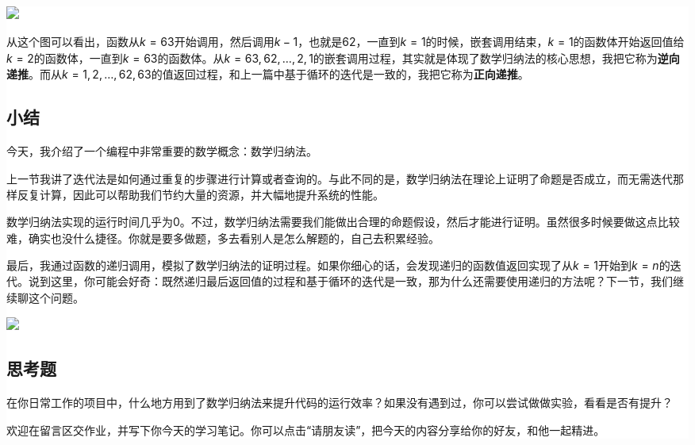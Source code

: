 ![](https://static001.geekbang.org/resource/image/02/2d/02dfa54d6968676b90ac757a0711342d.png)

从这个图可以看出，函数从$k=63$开始调用，然后调用$k-1$，也就是$62$，一直到$k=1$的时候，嵌套调用结束，$k=1$的函数体开始返回值给$k=2$的函数体，一直到$k=63$的函数体。从$k=63, 62, …, 2, 1$的嵌套调用过程，其实就是体现了数学归纳法的核心思想，我把它称为**逆向递推**。而从$k=1, 2, …, 62, 63$的值返回过程，和上一篇中基于循环的迭代是一致的，我把它称为**正向递推**。

## 小结

今天，我介绍了一个编程中非常重要的数学概念：数学归纳法。

上一节我讲了迭代法是如何通过重复的步骤进行计算或者查询的。与此不同的是，数学归纳法在理论上证明了命题是否成立，而无需迭代那样反复计算，因此可以帮助我们节约大量的资源，并大幅地提升系统的性能。

数学归纳法实现的运行时间几乎为$0$。不过，数学归纳法需要我们能做出合理的命题假设，然后才能进行证明。虽然很多时候要做这点比较难，确实也没什么捷径。你就是要多做题，多去看别人是怎么解题的，自己去积累经验。

最后，我通过函数的递归调用，模拟了数学归纳法的证明过程。如果你细心的话，会发现递归的函数值返回实现了从$k=1$开始到$k=n$的迭代。说到这里，你可能会好奇：既然递归最后返回值的过程和基于循环的迭代是一致，那为什么还需要使用递归的方法呢？下一节，我们继续聊这个问题。

![](https://static001.geekbang.org/resource/image/0d/81/0dc6eaf8597eccad3ee4411e14acf081.jpg)

## 思考题

在你日常工作的项目中，什么地方用到了数学归纳法来提升代码的运行效率？如果没有遇到过，你可以尝试做做实验，看看是否有提升？

欢迎在留言区交作业，并写下你今天的学习笔记。你可以点击“请朋友读”，把今天的内容分享给你的好友，和他一起精进。
    